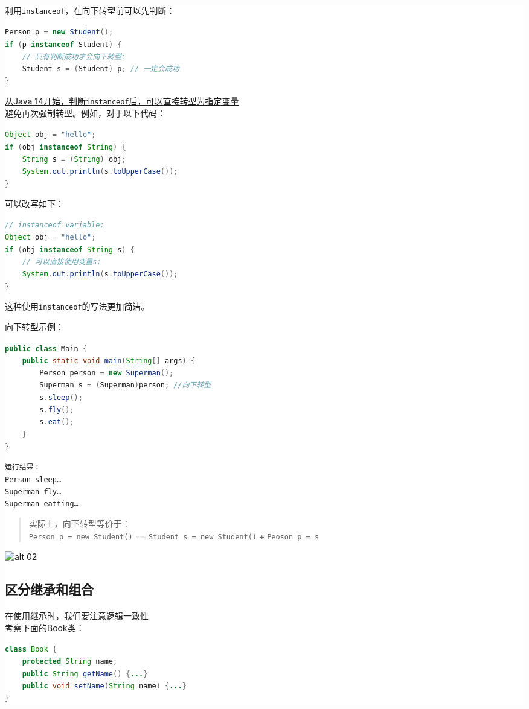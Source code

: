 利用`instanceof`，在向下转型前可以先判断：
```java
Person p = new Student();
if (p instanceof Student) {
    // 只有判断成功才会向下转型:
    Student s = (Student) p; // 一定会成功
}
```
<u>从Java 14开始，判断`instanceof`后，可以直接转型为指定变量</u>  
避免再次强制转型。例如，对于以下代码：
```java
Object obj = "hello";
if (obj instanceof String) {
    String s = (String) obj;
    System.out.println(s.toUpperCase());
}
```

可以改写如下：
```java
// instanceof variable:
Object obj = "hello";
if (obj instanceof String s) {
    // 可以直接使用变量s:
    System.out.println(s.toUpperCase());
}
```
这种使用`instanceof`的写法更加简洁。

向下转型示例：
```java
public class Main {
    public static void main(String[] args) {
        Person person = new Superman();
        Superman s = (Superman)person; //向下转型
        s.sleep();
        s.fly();
        s.eat();
    }
}
```
```
运行结果：
Person sleep…
Superman fly…
Superman eatting…
```
> 实际上，向下转型等价于：  
> `Person p = new Student()` ==  `Student s = new Student()` + `Peoson p = s`

![alt 02](https://gitee.com/szleaves/cs_note/raw/master/java/images/200923.inheritance/02.png)

## 区分继承和组合
在使用继承时，我们要注意逻辑一致性  
考察下面的Book类：
```java
class Book {
    protected String name;
    public String getName() {...}
    public void setName(String name) {...}
}
```

